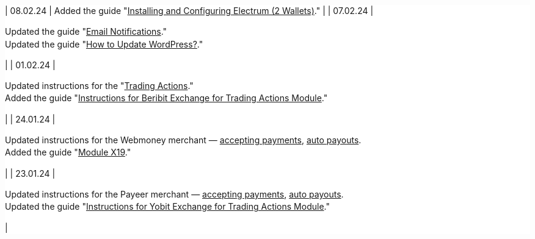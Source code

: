 | 08.02.24 | Added the guide "[Installing and Configuring Electrum (2 Wallets)](https://premium.gitbook.io/main/osnovnye-nastroiki/modul-electrum/ustanovka-i-nastroika-electrum-2-koshelka)."                                                                                                                                                                                                                                                                                                                                                                                                                                                                                                                                                                                                                                                                                                                                                                                                                                                                                                                                                                                                             |
| 07.02.24 | <p>Updated the guide "<a href="https://premium.gitbook.io/rukovodstvo-polzovatelya/osnovnye-nastroiki/uvedomleniya-administratoram-i-polzovatelyam/uvedomleniya-po-e-mail">Email Notifications</a>."<br>Updated the guide "<a href="https://premium.gitbook.io/rukovodstvo-polzovatelya/osnovnye-nastroiki/faq/kak-obnovit-wordpress">How to Update WordPress?</a>."</p>                                                                                                                                                                                                                                                                                                                                                                                                                                                                                                                                                                                                                                                                                                                                                                                                                      |
| 01.02.24 | <p>Updated instructions for the "<a href="https://premium.gitbook.io/rukovodstvo-polzovatelya/osnovnye-nastroiki/modul-torgovye-deistviya">Trading Actions</a>."<br>Added the guide "<a href="https://premium.gitbook.io/rukovodstvo-polzovatelya/osnovnye-nastroiki/modul-torgovye-deistviya/sozdanie-torgovogo-deistviya/beribit">Instructions for Beribit Exchange for Trading Actions Module</a>."</p>                                                                                                                                                                                                                                                                                                                                                                                                                                                                                                                                                                                                                                                                                                                                                                                    |
| 24.01.24 | <p>Updated instructions for the Webmoney merchant — <a href="https://premium.gitbook.io/main/osnovnye-nastroiki/merchanty-i-avtovyplaty/merchanty/webmoney">accepting payments</a>, <a href="https://premium.gitbook.io/main/osnovnye-nastroiki/merchanty-i-avtovyplaty/avtovyplaty/webmoney">auto payouts</a>.<br>Added the guide "<a href="https://premium.gitbook.io/main/osnovnye-nastroiki/merchanty-i-avtovyplaty/merchanty/webmoney/x19">Module X19</a>."</p>                                                                                                                                                                                                                                                                                                                                                                                                                                                                                                                                                                                                                                                                                                                          |
| 23.01.24 | <p>Updated instructions for the Payeer merchant — <a href="https://premium.gitbook.io/main/osnovnye-nastroiki/merchanty-i-avtovyplaty/merchanty/payeer">accepting payments</a>, <a href="https://premium.gitbook.io/main/osnovnye-nastroiki/merchanty-i-avtovyplaty/avtovyplaty/payeer">auto payouts</a>.<br>Updated the guide "<a href="https://premium.gitbook.io/main/osnovnye-nastroiki/modul-torgovye-deistviya/sozdanie-torgovogo-deistviya/yobit">Instructions for Yobit Exchange for Trading Actions Module</a>."</p>                                                                                                                                                                                                                                                                                                                                                                                                                                                                                                                                                                                                                                                                 |